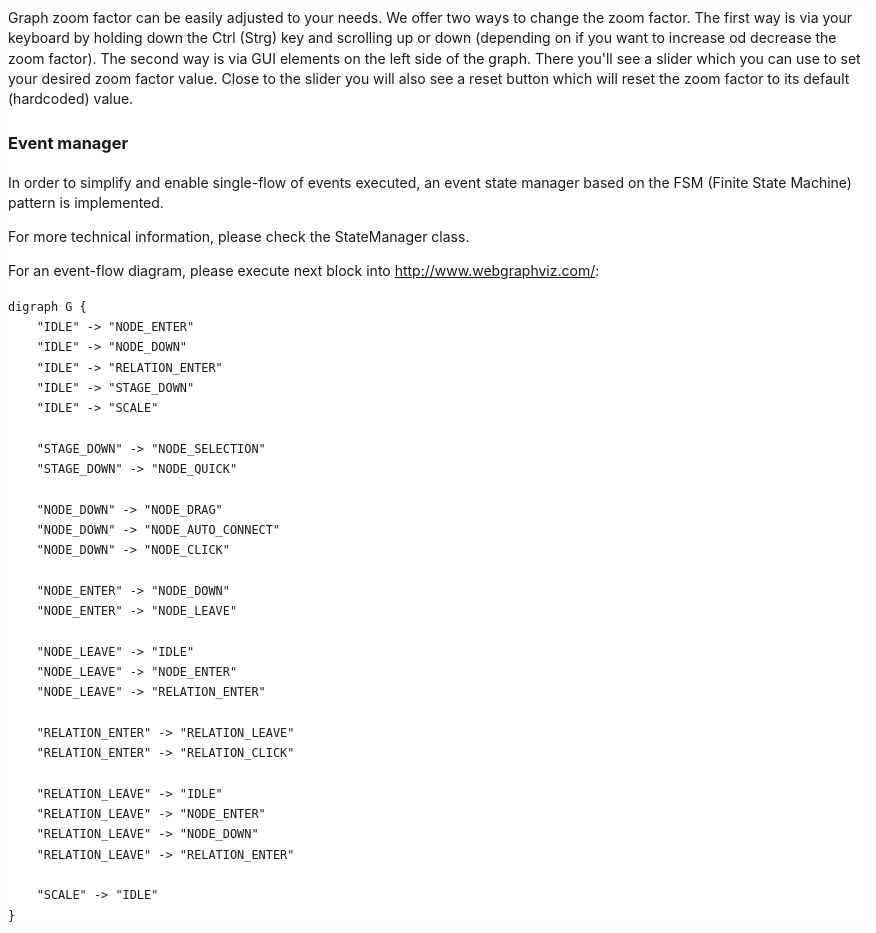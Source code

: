 Graph zoom factor can be easily adjusted to your needs. We offer two ways to change the zoom factor.
The first way is via your keyboard by holding down the Ctrl (Strg) key and scrolling up or down (depending on if you want to
increase od decrease the zoom factor).
The second way is via GUI elements on the left side of the graph. There you'll see a slider which you can use to set your desired
zoom factor value. Close to the slider you will also see a reset button which will reset the zoom factor to its default (hardcoded)
value.

### Event manager

In order to simplify and enable single-flow of events executed, an event state manager based on the FSM (Finite State Machine) pattern
is implemented.

For more technical information, please check the StateManager class.

For an event-flow diagram, please execute next block into http://www.webgraphviz.com/:

```
digraph G {
	"IDLE" -> "NODE_ENTER"
	"IDLE" -> "NODE_DOWN"
	"IDLE" -> "RELATION_ENTER"
	"IDLE" -> "STAGE_DOWN"
	"IDLE" -> "SCALE"

	"STAGE_DOWN" -> "NODE_SELECTION"
	"STAGE_DOWN" -> "NODE_QUICK"

	"NODE_DOWN" -> "NODE_DRAG"
	"NODE_DOWN" -> "NODE_AUTO_CONNECT"
	"NODE_DOWN" -> "NODE_CLICK"

	"NODE_ENTER" -> "NODE_DOWN"
	"NODE_ENTER" -> "NODE_LEAVE"

	"NODE_LEAVE" -> "IDLE"
	"NODE_LEAVE" -> "NODE_ENTER"
	"NODE_LEAVE" -> "RELATION_ENTER"

	"RELATION_ENTER" -> "RELATION_LEAVE"
	"RELATION_ENTER" -> "RELATION_CLICK"

	"RELATION_LEAVE" -> "IDLE"
	"RELATION_LEAVE" -> "NODE_ENTER"
	"RELATION_LEAVE" -> "NODE_DOWN"
	"RELATION_LEAVE" -> "RELATION_ENTER"

	"SCALE" -> "IDLE"
}
```
